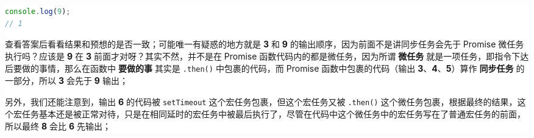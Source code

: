 ```js
console.log(9);                                                                                                                    // 1  
```

查看答案后看看结果和预想的是否一致；可能唯一有疑惑的地方就是 **3** 和 **9** 的输出顺序，因为前面不是讲同步任务会先于 Promise 微任务执行吗？应该是 **9** 在 **3** 前面才对呀？其实不然，并不是在 Promise 函数代码内的都是微任务，因为所谓 **微任务** 就是一项任务，即指令下达后要做的事情，那么在函数中 **要做的事** 其实是 `.then()` 中包裹的代码，而 Promise 函数中包裹的代码（输出 **3**、**4**、**5**）算作 **同步任务** 的一部分，所以 **3** 会先于 **9** 输出；

另外，我们还能注意到，输出 **6** 的代码被 `setTimeout` 这个宏任务包裹，但这个宏任务又被 `.then()` 这个微任务包裹，根据最终的结果，这个宏任务基本还是被正常对待，只是在相同延时的宏任务中被最后执行了，尽管在代码中这个微任务中的宏任务写在了普通宏任务的前面，所以最终 **8** 会比 **6** 先输出；